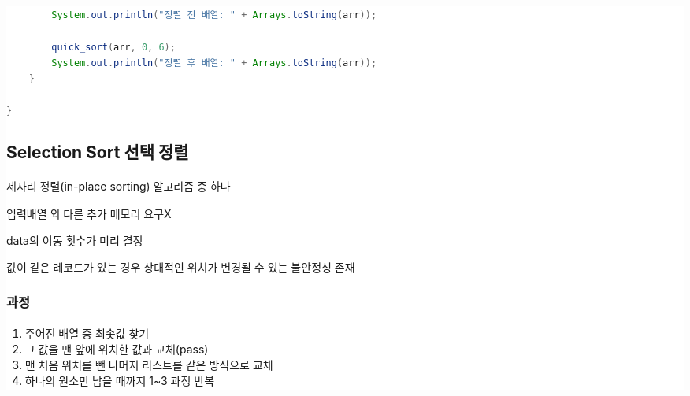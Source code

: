 ```java
        System.out.println("정렬 전 배열: " + Arrays.toString(arr));

        quick_sort(arr, 0, 6);
        System.out.println("정렬 후 배열: " + Arrays.toString(arr));
    }

}
```

## Selection Sort 선택 정렬
제자리 정렬(in-place sorting) 알고리즘 중 하나

입력배열 외 다른 추가 메모리 요구X

data의 이동 횟수가 미리 결정

값이 같은 레코드가 있는 경우 상대적인 위치가 변경될 수 있는 불안정성 존재

### 과정
1. 주어진 배열 중 최솟값 찾기
2. 그 값을 맨 앞에 위치한 값과 교체(pass)
3. 맨 처음 위치를 뺀 나머지 리스트를 같은 방식으로 교체
4. 하나의 원소만 남을 때까지 1~3 과정 반복
